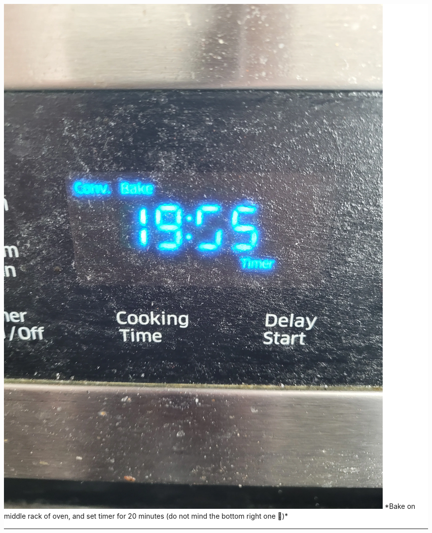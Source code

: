   <td><img src="/assets/images/post/2023-03-03-banana-blueberry-muffins/webp/20230304_142742.webp"></td>
</tr>
</table>
*Bake on middle rack of oven, and set timer for 20 minutes (do not mind the bottom right one 🫢)*

---